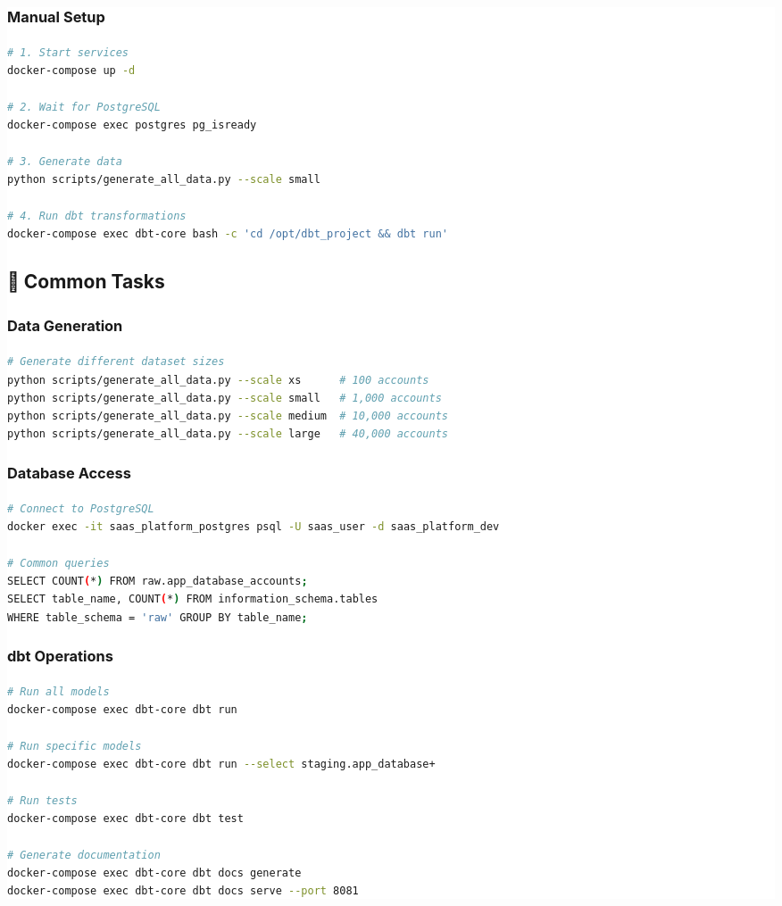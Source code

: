 ### Manual Setup
```bash
# 1. Start services
docker-compose up -d

# 2. Wait for PostgreSQL
docker-compose exec postgres pg_isready

# 3. Generate data
python scripts/generate_all_data.py --scale small

# 4. Run dbt transformations
docker-compose exec dbt-core bash -c 'cd /opt/dbt_project && dbt run'
```

## 🔧 Common Tasks

### Data Generation
```bash
# Generate different dataset sizes
python scripts/generate_all_data.py --scale xs      # 100 accounts
python scripts/generate_all_data.py --scale small   # 1,000 accounts
python scripts/generate_all_data.py --scale medium  # 10,000 accounts
python scripts/generate_all_data.py --scale large   # 40,000 accounts
```

### Database Access
```bash
# Connect to PostgreSQL
docker exec -it saas_platform_postgres psql -U saas_user -d saas_platform_dev

# Common queries
SELECT COUNT(*) FROM raw.app_database_accounts;
SELECT table_name, COUNT(*) FROM information_schema.tables 
WHERE table_schema = 'raw' GROUP BY table_name;
```

### dbt Operations
```bash
# Run all models
docker-compose exec dbt-core dbt run

# Run specific models
docker-compose exec dbt-core dbt run --select staging.app_database+

# Run tests
docker-compose exec dbt-core dbt test

# Generate documentation
docker-compose exec dbt-core dbt docs generate
docker-compose exec dbt-core dbt docs serve --port 8081
```
